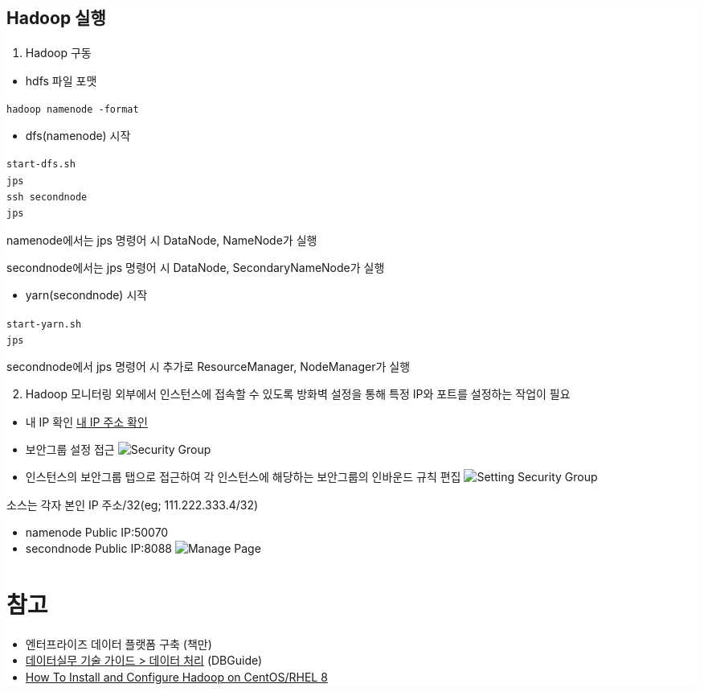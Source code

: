 ## Hadoop 실행
1. Hadoop 구동
- hdfs 파일 포맷
```
hadoop namenode -format 
```

- dfs(namenode) 시작
```
start-dfs.sh
jps
ssh secondnode
jps
```
namenode에서는 jps 명령어 시 DataNode, NameNode가 실행


secondnode에서는 jps 명령어 시 DataNode, SecondaryNameNode가 실행

- yarn(secondnode) 시작
```
start-yarn.sh
jps
```
secondnode에서 jps 명령어 시 추가로 ResourceManager, NodeManager가 실행

2. Hadoop 모니터링
외부에서 인스턴스에 접속할 수 있도록 방화벽 설정을 통해 특정 IP와 포트를 설정하는 작업이 필요

- 내 IP 확인
[내 IP 주소 확인](https://www.findip.kr)

- 보안그룹 설정 접근
![Security Group](https://user-images.githubusercontent.com/60086878/96371729-2baa0600-119e-11eb-8347-cc7c3548c1fb.png)


- 인스턴스의 보안그룹 탭으로 접근하여 각 인스턴스에 해당하는 보안그룹의 인바운드 규칙 편집
![Setting Security Group](https://user-images.githubusercontent.com/60086878/96371898-12ee2000-119f-11eb-8782-ff4388e21825.png)


소스는 각자 본인 IP 주소/32(eg; 111.222.333.4/32)

- namenode Public IP:50070
- secondnode Public IP:8088
![Manage Page](https://user-images.githubusercontent.com/60086878/96372012-d53dc700-119f-11eb-8dff-a1dd1c25c075.png)

# 참고
- 엔터프라이즈 데이터 플랫폼 구축 (책만)
- [데이터실무 기술 가이드 > 데이터 처리](http://www.dbguide.net/db.db?cmd=view&boardUid=187336&boardConfigUid=9&categoryUid=1459&boardIdx=158&boardStep=1) (DBGuide)
- [How To Install and Configure Hadoop on CentOS/RHEL 8](https://tecadmin.net/install-hadoop-centos-8/)